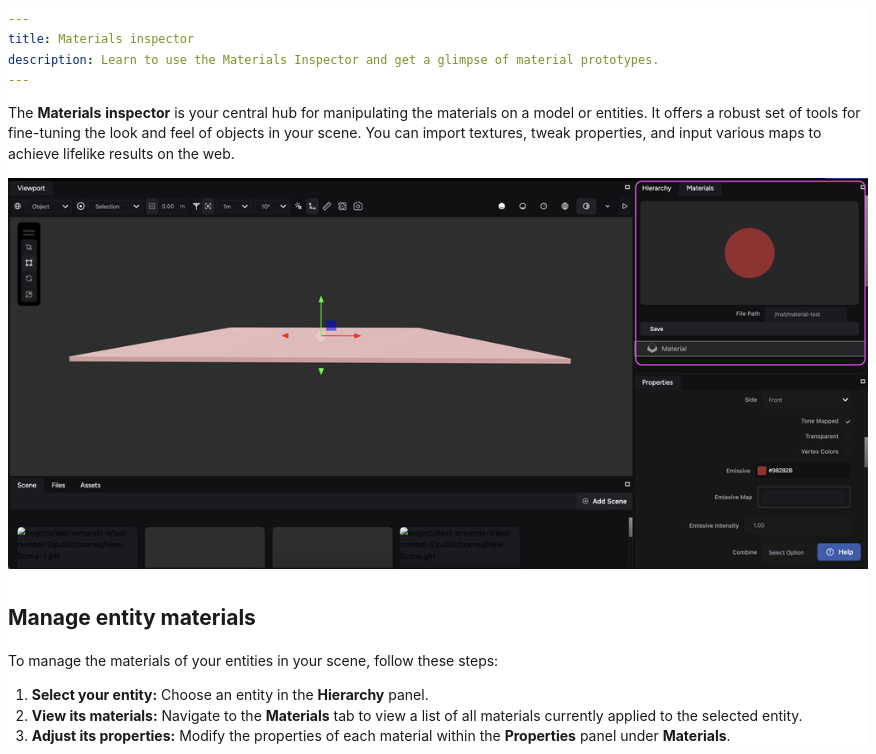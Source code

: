 ```yaml
---
title: Materials inspector
description: Learn to use the Materials Inspector and get a glimpse of material prototypes.
---
```


The **Materials** **inspector** is your central hub for manipulating the materials on a model or entities. It offers a robust set of tools for fine-tuning the look and feel of objects in your scene. You can import textures, tweak properties, and input various maps to achieve lifelike results on the web.

![Location of the Materials panel](../../../../../assets/images/get-started/ir-engine-studio/studio-interface/materials-inspector/materials-panel-location.png)

## Manage entity materials

To manage the materials of your entities in your scene, follow these steps:

1. **Select your entity:** Choose an entity in the **Hierarchy** panel.
2. **View its materials:** Navigate to the **Materials** tab to view a list of all materials currently applied to the selected entity.
3. **Adjust its properties:** Modify the properties of each material within the **Properties** panel under **Materials**.
